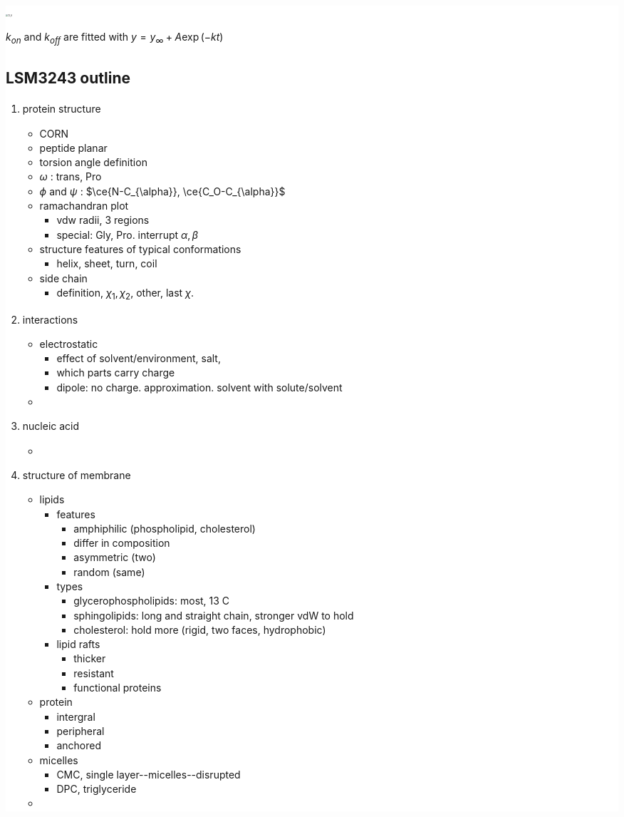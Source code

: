 <img src="https://cdn.jsdelivr.net/gh/gxf1212/notes@master/course/Physics-biophysics/molecular-biophysics-NUS/molecular-biophysics.assets/12_6.png" alt="12_6" style="zoom:20%;" />

$k_{on}$ and $k_{off}$ are fitted with $y=y_\infty+A\exp(-kt)$

## LSM3243 outline

1. protein structure
   
   - CORN
   - peptide planar
   - torsion angle definition
   - $\omega$ : trans, Pro
   - $\phi$ and $\psi$ : $\ce{N-C_{\alpha}}, \ce{C_O-C_{\alpha}}$
   - ramachandran plot
     - vdw radii, 3 regions
     - special: Gly, Pro. interrupt $\alpha, \beta$
   - structure features of typical conformations
     - helix, sheet, turn, coil
   - side chain
     - definition, $\chi_1, \chi_2$, other, last $\chi$.

2. interactions
   
   - electrostatic
     - effect of solvent/environment, salt, 
     - which parts carry charge
     - dipole: no charge. approximation. solvent with solute/solvent
   - 

3. nucleic acid
   
   - 

4. structure of membrane
   
   - lipids
     - features
       - amphiphilic (phospholipid, cholesterol)
       - differ in composition
       - asymmetric (two)
       - random (same)
     - types
       - glycerophospholipids: most, 13 C
       - sphingolipids: long and straight chain, stronger vdW to hold
       - cholesterol: hold more (rigid, two faces, hydrophobic)
     - lipid rafts
       - thicker
       - resistant
       - functional proteins
   - protein
     - intergral
     - peripheral
     - anchored
   - micelles
     - CMC, single layer--micelles--disrupted
     - DPC, triglyceride
   - 
